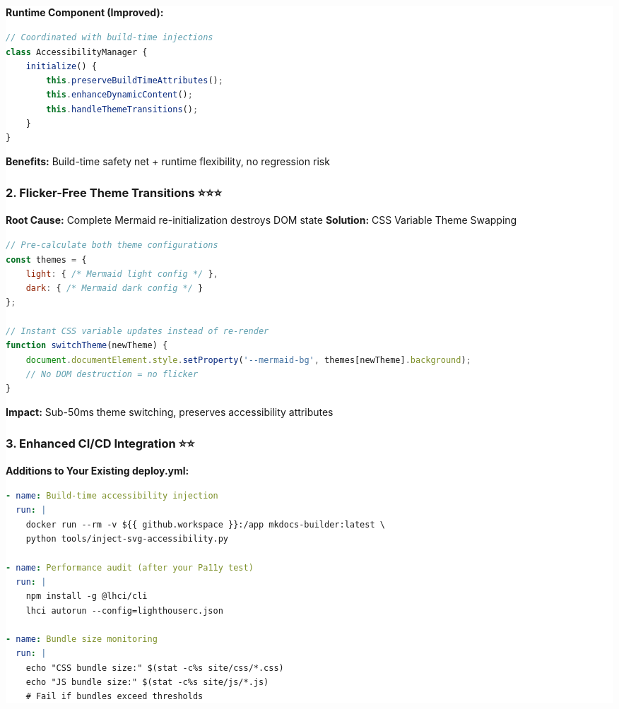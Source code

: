**Runtime Component (Improved):**
```javascript
// Coordinated with build-time injections
class AccessibilityManager {
    initialize() {
        this.preserveBuildTimeAttributes();
        this.enhanceDynamicContent();
        this.handleThemeTransitions();
    }
}
```

**Benefits:** Build-time safety net + runtime flexibility, no regression risk

### 2. Flicker-Free Theme Transitions ⭐⭐⭐
**Root Cause:** Complete Mermaid re-initialization destroys DOM state
**Solution:** CSS Variable Theme Swapping
```javascript
// Pre-calculate both theme configurations
const themes = {
    light: { /* Mermaid light config */ },
    dark: { /* Mermaid dark config */ }
};

// Instant CSS variable updates instead of re-render
function switchTheme(newTheme) {
    document.documentElement.style.setProperty('--mermaid-bg', themes[newTheme].background);
    // No DOM destruction = no flicker
}
```

**Impact:** Sub-50ms theme switching, preserves accessibility attributes

### 3. Enhanced CI/CD Integration ⭐⭐
**Additions to Your Existing deploy.yml:**
```yaml
- name: Build-time accessibility injection
  run: |
    docker run --rm -v ${{ github.workspace }}:/app mkdocs-builder:latest \
    python tools/inject-svg-accessibility.py

- name: Performance audit (after your Pa11y test)
  run: |
    npm install -g @lhci/cli
    lhci autorun --config=lighthouserc.json

- name: Bundle size monitoring
  run: |
    echo "CSS bundle size:" $(stat -c%s site/css/*.css)
    echo "JS bundle size:" $(stat -c%s site/js/*.js)
    # Fail if bundles exceed thresholds
```
